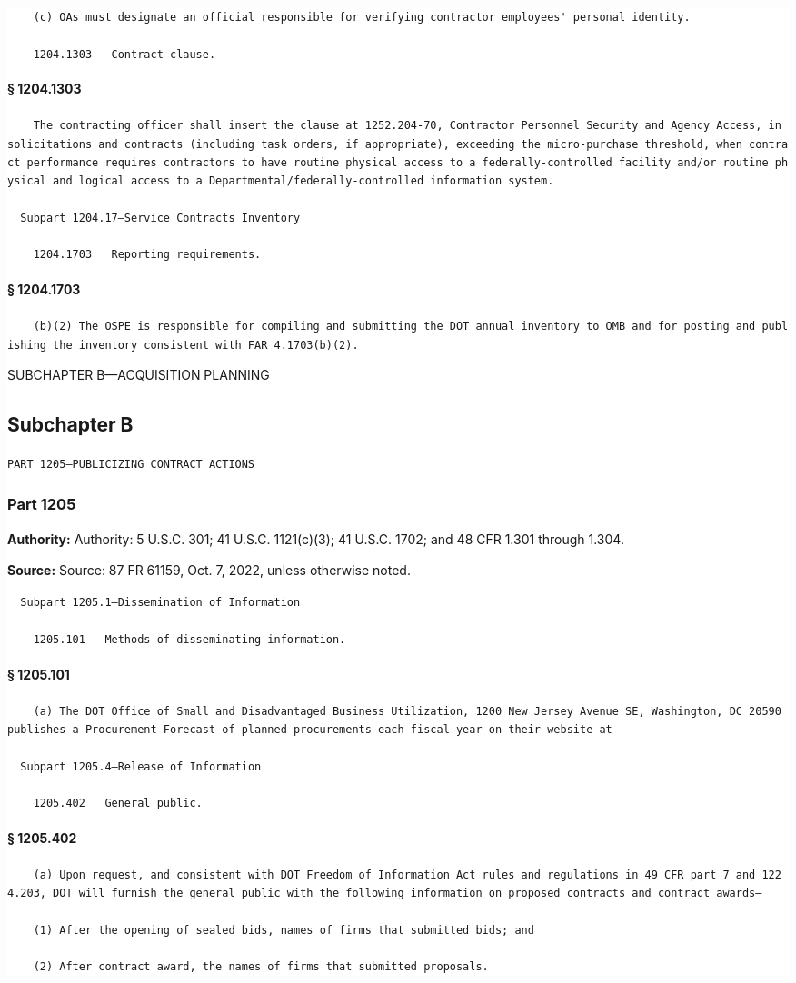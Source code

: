         (c) OAs must designate an official responsible for verifying contractor employees' personal identity.

        1204.1303   Contract clause.

#### § 1204.1303

        The contracting officer shall insert the clause at 1252.204-70, Contractor Personnel Security and Agency Access, in solicitations and contracts (including task orders, if appropriate), exceeding the micro-purchase threshold, when contract performance requires contractors to have routine physical access to a federally-controlled facility and/or routine physical and logical access to a Departmental/federally-controlled information system.

      Subpart 1204.17—Service Contracts Inventory

        1204.1703   Reporting requirements.

#### § 1204.1703

        (b)(2) The OSPE is responsible for compiling and submitting the DOT annual inventory to OMB and for posting and publishing the inventory consistent with FAR 4.1703(b)(2).

  SUBCHAPTER B—ACQUISITION PLANNING

## Subchapter B

    PART 1205—PUBLICIZING CONTRACT ACTIONS

### Part 1205

**Authority:** Authority: 5 U.S.C. 301; 41 U.S.C. 1121(c)(3); 41 U.S.C. 1702; and 48 CFR 1.301 through 1.304.

**Source:** Source: 87 FR 61159, Oct. 7, 2022, unless otherwise noted.

      Subpart 1205.1—Dissemination of Information

        1205.101   Methods of disseminating information.

#### § 1205.101

        (a) The DOT Office of Small and Disadvantaged Business Utilization, 1200 New Jersey Avenue SE, Washington, DC 20590 publishes a Procurement Forecast of planned procurements each fiscal year on their website at

      Subpart 1205.4—Release of Information

        1205.402   General public.

#### § 1205.402

        (a) Upon request, and consistent with DOT Freedom of Information Act rules and regulations in 49 CFR part 7 and 1224.203, DOT will furnish the general public with the following information on proposed contracts and contract awards—

        (1) After the opening of sealed bids, names of firms that submitted bids; and

        (2) After contract award, the names of firms that submitted proposals.
